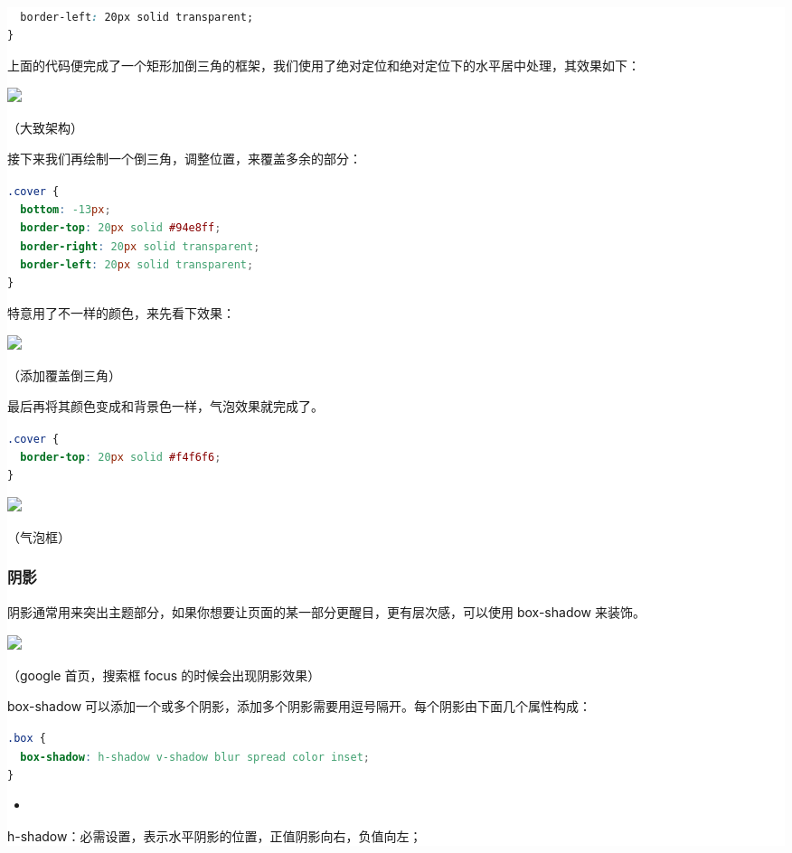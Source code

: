 ```css
  border-left: 20px solid transparent;
}
```

上面的代码便完成了一个矩形加倒三角的框架，我们使用了绝对定位和绝对定位下的水平居中处理，其效果如下：

![](https://cdn.nlark.com/yuque/0/2018/png/199663/1543551551768-7cd08d0f-6902-4a60-82e1-b42d1176dd3f.png)

（大致架构）

接下来我们再绘制一个倒三角，调整位置，来覆盖多余的部分：

```css
.cover {
  bottom: -13px;
  border-top: 20px solid #94e8ff;
  border-right: 20px solid transparent;
  border-left: 20px solid transparent;
}
```

特意用了不一样的颜色，来先看下效果：

![](https://cdn.nlark.com/yuque/0/2018/png/199663/1543551943103-21f49108-6336-48cb-aafc-0cc74b769211.png)

（添加覆盖倒三角）

最后再将其颜色变成和背景色一样，气泡效果就完成了。

```css
.cover {
  border-top: 20px solid #f4f6f6;
}
```

![](https://cdn.nlark.com/yuque/0/2018/png/199663/1543552110516-9818a415-84b8-4959-896b-638f3f2fb418.png)

（气泡框）

### 阴影

阴影通常用来突出主题部分，如果你想要让页面的某一部分更醒目，更有层次感，可以使用 box-shadow 来装饰。

![](https://cdn.nlark.com/yuque/0/2018/png/199663/1543561125309-c09cc669-02d2-4cb9-a687-d575c9a7de45.png)

（google 首页，搜索框 focus 的时候会出现阴影效果）

box-shadow 可以添加一个或多个阴影，添加多个阴影需要用逗号隔开。每个阴影由下面几个属性构成：

```css
.box {
  box-shadow: h-shadow v-shadow blur spread color inset;
}
```

-
h-shadow：必需设置，表示水平阴影的位置，正值阴影向右，负值向左；
